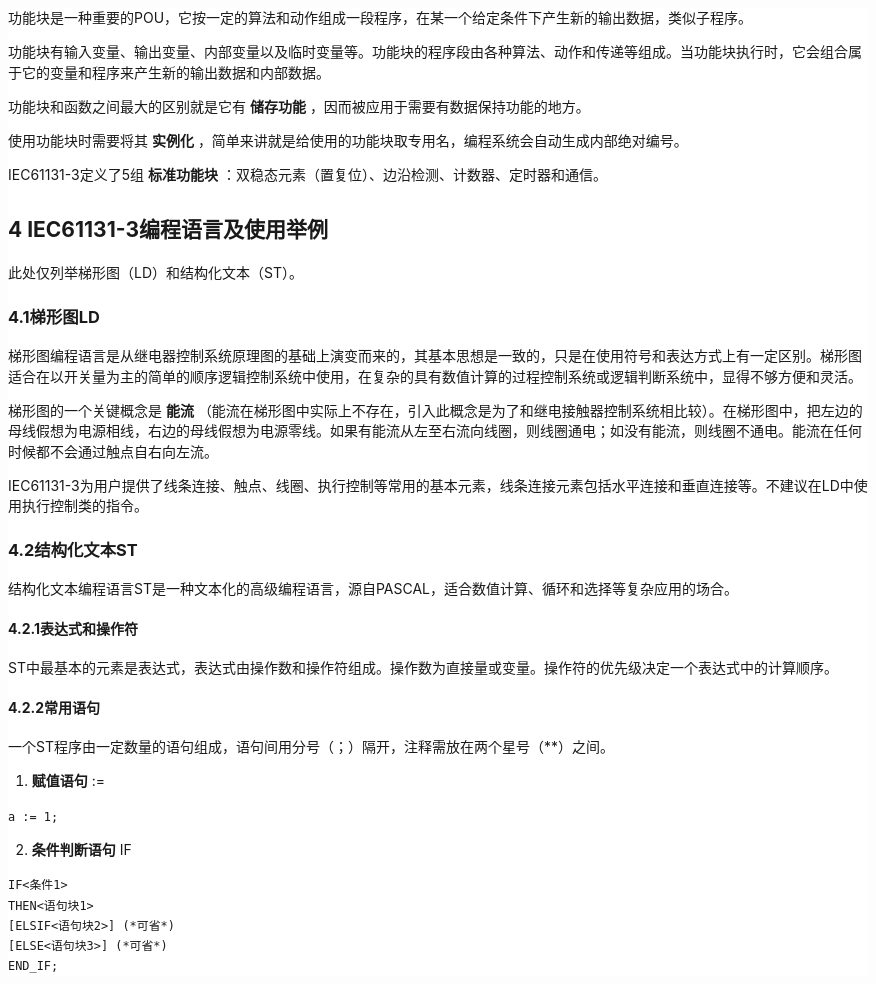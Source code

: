 功能块是一种重要的POU，它按一定的算法和动作组成一段程序，在某一个给定条件下产生新的输出数据，类似子程序。
  
功能块有输入变量、输出变量、内部变量以及临时变量等。功能块的程序段由各种算法、动作和传递等组成。当功能块执行时，它会组合属于它的变量和程序来产生新的输出数据和内部数据。
  
功能块和函数之间最大的区别就是它有
**储存功能**
，因而被应用于需要有数据保持功能的地方。
  
使用功能块时需要将其
**实例化**
，简单来讲就是给使用的功能块取专用名，编程系统会自动生成内部绝对编号。
  
IEC61131-3定义了5组
**标准功能块**
：双稳态元素（置复位）、边沿检测、计数器、定时器和通信。

## 4 IEC61131-3编程语言及使用举例

此处仅列举梯形图（LD）和结构化文本（ST）。

### 4.1梯形图LD

梯形图编程语言是从继电器控制系统原理图的基础上演变而来的，其基本思想是一致的，只是在使用符号和表达方式上有一定区别。梯形图适合在以开关量为主的简单的顺序逻辑控制系统中使用，在复杂的具有数值计算的过程控制系统或逻辑判断系统中，显得不够方便和灵活。

梯形图的一个关键概念是
**能流**
（能流在梯形图中实际上不存在，引入此概念是为了和继电接触器控制系统相比较）。在梯形图中，把左边的母线假想为电源相线，右边的母线假想为电源零线。如果有能流从左至右流向线圈，则线圈通电；如没有能流，则线圈不通电。能流在任何时候都不会通过触点自右向左流。

IEC61131-3为用户提供了线条连接、触点、线圈、执行控制等常用的基本元素，线条连接元素包括水平连接和垂直连接等。不建议在LD中使用执行控制类的指令。

### 4.2结构化文本ST

结构化文本编程语言ST是一种文本化的高级编程语言，源自PASCAL，适合数值计算、循环和选择等复杂应用的场合。

#### 4.2.1表达式和操作符

ST中最基本的元素是表达式，表达式由操作数和操作符组成。操作数为直接量或变量。操作符的优先级决定一个表达式中的计算顺序。

#### 4.2.2常用语句

一个ST程序由一定数量的语句组成，语句间用分号（；）隔开，注释需放在两个星号（\*\*）之间。

1. **赋值语句**
   :=

```vbnet
a := 1;

```

2. **条件判断语句**
   IF

```vbnet
IF<条件1>
THEN<语句块1>
[ELSIF<语句块2>] (*可省*)
[ELSE<语句块3>] (*可省*)
END_IF;

```
